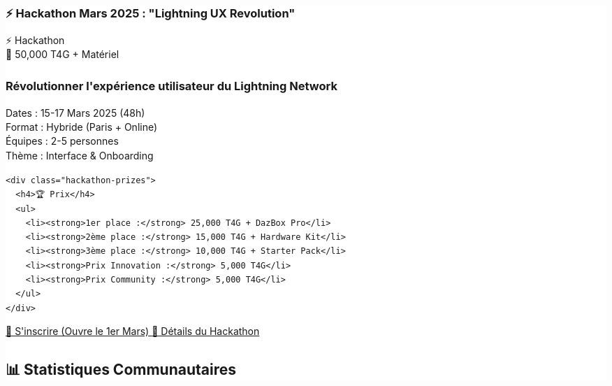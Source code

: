 ### ⚡ Hackathon Mars 2025 : "Lightning UX Revolution"

<div class="challenge-highlight upcoming">
  <div class="challenge-header">
    <div class="challenge-type hackathon">⚡ Hackathon</div>
    <div class="challenge-reward">💎 50,000 T4G + Matériel</div>
  </div>
  
  <h3>Révolutionner l'expérience utilisateur du Lightning Network</h3>
  
  <div class="challenge-details">
    <div class="challenge-info">
      <div class="info-item">
        <span class="label">Dates :</span>
        <span class="value">15-17 Mars 2025 (48h)</span>
      </div>
      <div class="info-item">
        <span class="label">Format :</span>
        <span class="value">Hybride (Paris + Online)</span>
      </div>
      <div class="info-item">
        <span class="label">Équipes :</span>
        <span class="value">2-5 personnes</span>
      </div>
      <div class="info-item">
        <span class="label">Thème :</span>
        <span class="value">Interface & Onboarding</span>
      </div>
    </div>
    
    <div class="hackathon-prizes">
      <h4>🏆 Prix</h4>
      <ul>
        <li><strong>1er place :</strong> 25,000 T4G + DazBox Pro</li>
        <li><strong>2ème place :</strong> 15,000 T4G + Hardware Kit</li>
        <li><strong>3ème place :</strong> 10,000 T4G + Starter Pack</li>
        <li><strong>Prix Innovation :</strong> 5,000 T4G</li>
        <li><strong>Prix Community :</strong> 5,000 T4G</li>
      </ul>
    </div>
  </div>
  
  <div class="challenge-actions">
    <a href="/community/challenges/lightning-ux-hackathon/register/" class="btn btn-primary">
      📝 S'inscrire (Ouvre le 1er Mars)
    </a>
    <a href="/community/challenges/lightning-ux-hackathon/" class="btn btn-secondary">
      📖 Détails du Hackathon
    </a>
  </div>
</div>

## 📊 Statistiques Communautaires

